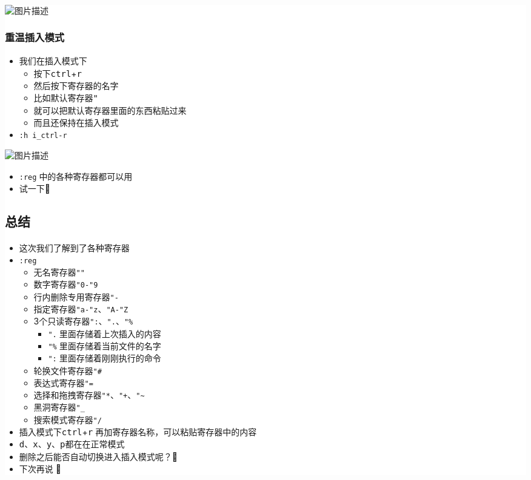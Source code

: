 ![图片描述](https://doc.shiyanlou.com/courses/uid1190679-20210908-1631066352923)

### 重温插入模式
- 我们在插入模式下
	- 按下<kbd>ctrl</kbd>+<kbd>r</kbd> 
	- 然后按下寄存器的名字
	- 比如默认寄存器<kbd>"</kbd> 
	- 就可以把默认寄存器里面的东西粘贴过来
	- 而且还保持在插入模式
- `:h i_ctrl-r`

![图片描述](https://doc.shiyanlou.com/courses/uid1190679-20210806-1628260567356)

- `:reg` 中的各种寄存器都可以用
- 试一下👊

## 总结

- 这次我们了解到了各种寄存器
- `:reg`
 	- 无名寄存器`""`
	- 数字寄存器`"0-"9`
	- 行内删除专用寄存器`"-`
	- 指定寄存器`"a-"z`、`"A-"Z`
	- 3个只读寄存器`":`、`".`、`"%`
		- `".` 里面存储着上次插入的内容
		- `"%` 里面存储着当前文件的名字
		- `":` 里面存储着刚刚执行的命令
	- 轮换文件寄存器`"#`
	- 表达式寄存器`"=`
	- 选择和拖拽寄存器`"*`、`"+`、`"~`
	- 黑洞寄存器`"_`
	- 搜索模式寄存器`"/`
- 插入模式下<kbd>ctrl</kbd>+<kbd>r</kbd> 再加寄存器名称，可以粘贴寄存器中的内容
- <kbd>d</kbd>、<kbd>x</kbd>、<kbd>y</kbd>、<kbd>p</kbd>都在在正常模式
- 删除之后能否自动切换进入插入模式呢？🤔
- 下次再说 👋






